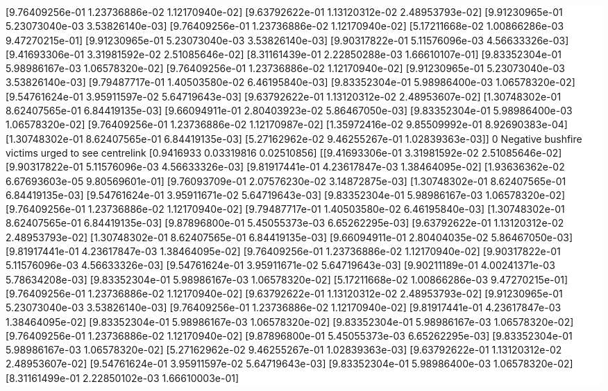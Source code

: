  [9.76409256e-01 1.23736886e-02 1.12170940e-02]
 [9.63792622e-01 1.13120312e-02 2.48953793e-02]
 [9.91230965e-01 5.23073040e-03 3.53826140e-03]
 [9.76409256e-01 1.23736886e-02 1.12170940e-02]
 [5.17211668e-02 1.00866286e-03 9.47270215e-01]
 [9.91230965e-01 5.23073040e-03 3.53826140e-03]
 [9.90317822e-01 5.11576096e-03 4.56633326e-03]
 [9.41693306e-01 3.31981592e-02 2.51085646e-02]
 [8.31161439e-01 2.22850288e-03 1.66610107e-01]
 [9.83352304e-01 5.98986167e-03 1.06578320e-02]
 [9.76409256e-01 1.23736886e-02 1.12170940e-02]
 [9.91230965e-01 5.23073040e-03 3.53826140e-03]
 [9.79487717e-01 1.40503580e-02 6.46195840e-03]
 [9.83352304e-01 5.98986400e-03 1.06578320e-02]
 [9.54761624e-01 3.95911597e-02 5.64719643e-03]
 [9.63792622e-01 1.13120312e-02 2.48953607e-02]
 [1.30748302e-01 8.62407565e-01 6.84419135e-03]
 [9.66094911e-01 2.80403923e-02 5.86467050e-03]
 [9.83352304e-01 5.98986400e-03 1.06578320e-02]
 [9.76409256e-01 1.23736886e-02 1.12170987e-02]
 [1.35972416e-02 9.85509992e-01 8.92690383e-04]
 [1.30748302e-01 8.62407565e-01 6.84419135e-03]
 [5.27162962e-02 9.46255267e-01 1.02839363e-03]]
0
Negative
bushfire victims urged to see centrelink
[0.9416933  0.03319816 0.02510856]
[[9.41693306e-01 3.31981592e-02 2.51085646e-02]
 [9.90317822e-01 5.11576096e-03 4.56633326e-03]
 [9.81917441e-01 4.23617847e-03 1.38464095e-02]
 [1.93636362e-02 6.67693603e-05 9.80569601e-01]
 [9.76093709e-01 2.07576230e-02 3.14872875e-03]
 [1.30748302e-01 8.62407565e-01 6.84419135e-03]
 [9.54761624e-01 3.95911671e-02 5.64719643e-03]
 [9.83352304e-01 5.98986167e-03 1.06578320e-02]
 [9.76409256e-01 1.23736886e-02 1.12170940e-02]
 [9.79487717e-01 1.40503580e-02 6.46195840e-03]
 [1.30748302e-01 8.62407565e-01 6.84419135e-03]
 [9.87896800e-01 5.45055373e-03 6.65262295e-03]
 [9.63792622e-01 1.13120312e-02 2.48953793e-02]
 [1.30748302e-01 8.62407565e-01 6.84419135e-03]
 [9.66094911e-01 2.80404035e-02 5.86467050e-03]
 [9.81917441e-01 4.23617847e-03 1.38464095e-02]
 [9.76409256e-01 1.23736886e-02 1.12170940e-02]
 [9.90317822e-01 5.11576096e-03 4.56633326e-03]
 [9.54761624e-01 3.95911671e-02 5.64719643e-03]
 [9.90211189e-01 4.00241371e-03 5.78634208e-03]
 [9.83352304e-01 5.98986167e-03 1.06578320e-02]
 [5.17211668e-02 1.00866286e-03 9.47270215e-01]
 [9.76409256e-01 1.23736886e-02 1.12170940e-02]
 [9.63792622e-01 1.13120312e-02 2.48953793e-02]
 [9.91230965e-01 5.23073040e-03 3.53826140e-03]
 [9.76409256e-01 1.23736886e-02 1.12170940e-02]
 [9.81917441e-01 4.23617847e-03 1.38464095e-02]
 [9.83352304e-01 5.98986167e-03 1.06578320e-02]
 [9.83352304e-01 5.98986167e-03 1.06578320e-02]
 [9.76409256e-01 1.23736886e-02 1.12170940e-02]
 [9.87896800e-01 5.45055373e-03 6.65262295e-03]
 [9.83352304e-01 5.98986167e-03 1.06578320e-02]
 [5.27162962e-02 9.46255267e-01 1.02839363e-03]
 [9.63792622e-01 1.13120312e-02 2.48953607e-02]
 [9.54761624e-01 3.95911597e-02 5.64719643e-03]
 [9.83352304e-01 5.98986400e-03 1.06578320e-02]
 [8.31161499e-01 2.22850102e-03 1.66610003e-01]